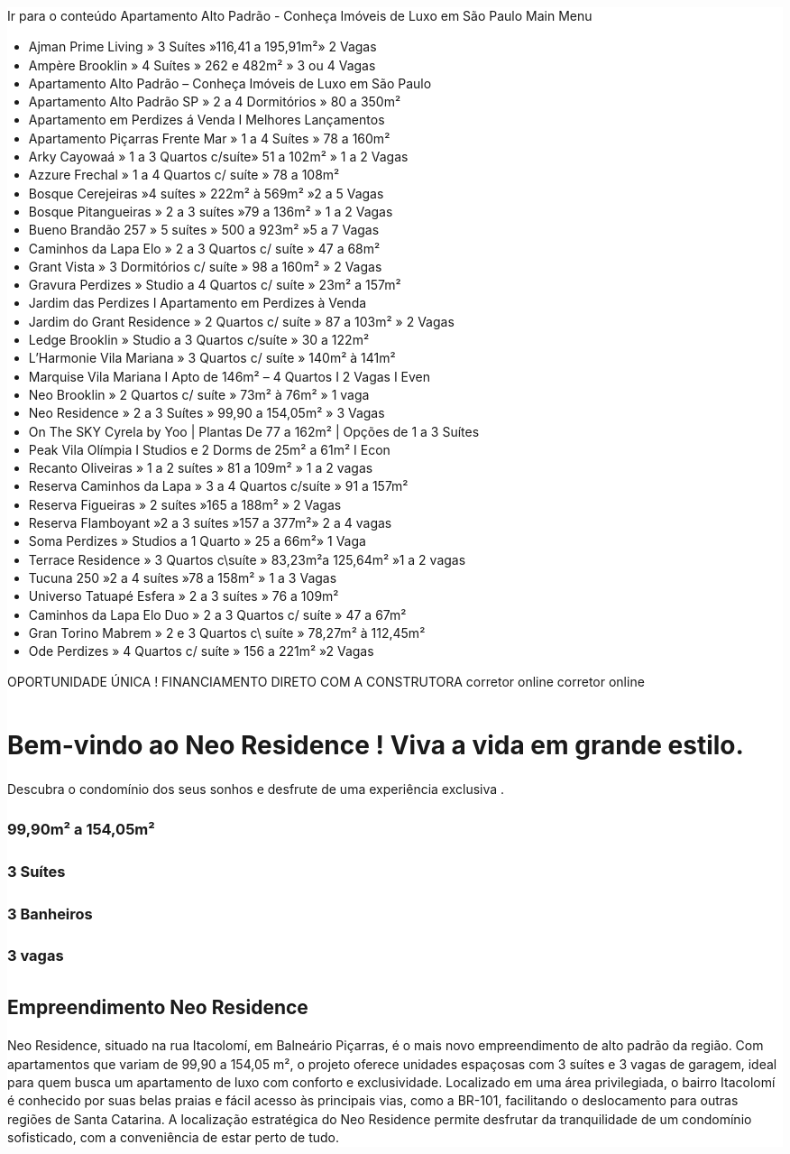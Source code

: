 Ir para o conteúdo
Apartamento Alto Padrão - Conheça Imóveis de Luxo em São Paulo 
Main Menu
  * Ajman Prime Living » 3 Suítes »116,41 a 195,91m²» 2 Vagas
  * Ampère Brooklin » 4 Suítes » 262 e 482m² » 3 ou 4 Vagas
  * Apartamento Alto Padrão – Conheça Imóveis de Luxo em São Paulo
  * Apartamento Alto Padrão SP » 2 a 4 Dormitórios » 80 a 350m²
  * Apartamento em Perdizes á Venda I Melhores Lançamentos
  * Apartamento Piçarras Frente Mar » 1 a 4 Suítes » 78 a 160m² 
  * Arky Cayowaá » 1 a 3 Quartos c/suíte» 51 a 102m² » 1 a 2 Vagas 
  * Azzure Frechal » 1 a 4 Quartos c/ suíte » 78 a 108m²
  * Bosque Cerejeiras »4 suítes » 222m² à 569m² »2 a 5 Vagas
  * Bosque Pitangueiras » 2 a 3 suítes »79 a 136m² » 1 a 2 Vagas
  * Bueno Brandão 257 » 5 suítes » 500 a 923m² »5 a 7 Vagas
  * Caminhos da Lapa Elo » 2 a 3 Quartos c/ suíte » 47 a 68m²
  * Grant Vista » 3 Dormitórios c/ suíte » 98 a 160m² » 2 Vagas
  * Gravura Perdizes » Studio a 4 Quartos c/ suíte » 23m² a 157m²
  * Jardim das Perdizes I Apartamento em Perdizes à Venda
  * Jardim do Grant Residence » 2 Quartos c/ suíte » 87 a 103m² » 2 Vagas
  * Ledge Brooklin » Studio a 3 Quartos c/suíte » 30 a 122m²
  * L’Harmonie Vila Mariana » 3 Quartos c/ suíte » 140m² à 141m²
  * Marquise Vila Mariana I Apto de 146m² – 4 Quartos I 2 Vagas I Even
  * Neo Brooklin » 2 Quartos c/ suíte » 73m² à 76m² » 1 vaga
  * Neo Residence » 2 a 3 Suítes » 99,90 a 154,05m² » 3 Vagas
  * On The SKY Cyrela by Yoo | Plantas De 77 a 162m² | Opções de 1 a 3 Suítes
  * Peak Vila Olímpia I Studios e 2 Dorms de 25m² a 61m² I Econ
  * Recanto Oliveiras » 1 a 2 suítes » 81 a 109m² » 1 a 2 vagas
  * Reserva Caminhos da Lapa » 3 a 4 Quartos c/suíte » 91 a 157m²
  * Reserva Figueiras » 2 suítes »165 a 188m² » 2 Vagas
  * Reserva Flamboyant »2 a 3 suítes »157 a 377m²» 2 a 4 vagas
  * Soma Perdizes » Studios a 1 Quarto » 25 a 66m²» 1 Vaga
  * Terrace Residence » 3 Quartos c\suíte » 83,23m²a 125,64m² »1 a 2 vagas
  * Tucuna 250 »2 a 4 suítes »78 a 158m² » 1 a 3 Vagas
  * Universo Tatuapé Esfera » 2 a 3 suítes » 76 a 109m²
  * Caminhos da Lapa Elo Duo » 2 a 3 Quartos c/ suíte » 47 a 67m²
  * Gran Torino Mabrem » 2 e 3 Quartos c\ suíte » 78,27m² à 112,45m²
  * Ode Perdizes » 4 Quartos c/ suíte » 156 a 221m² »2 Vagas


OPORTUNIDADE ÚNICA ! FINANCIAMENTO DIRETO COM A CONSTRUTORA 
corretor online
corretor online
#  Bem-vindo ao Neo Residence ! Viva a vida em grande estilo.
Descubra o condomínio dos seus sonhos e desfrute de uma experiência exclusiva .
###  99,90m² a 154,05m² 
###  3 Suítes 
###  3 Banheiros 
###  3 vagas 
## Empreendimento Neo Residence
Neo Residence, situado na rua Itacolomí, em Balneário Piçarras, é o mais novo empreendimento de alto padrão da região. Com apartamentos que variam de 99,90 a 154,05 m², o projeto oferece unidades espaçosas com 3 suítes e 3 vagas de garagem, ideal para quem busca um apartamento de luxo com conforto e exclusividade.
Localizado em uma área privilegiada, o bairro Itacolomí é conhecido por suas belas praias e fácil acesso às principais vias, como a BR-101, facilitando o deslocamento para outras regiões de Santa Catarina. A localização estratégica do Neo Residence permite desfrutar da tranquilidade de um condomínio sofisticado, com a conveniência de estar perto de tudo.